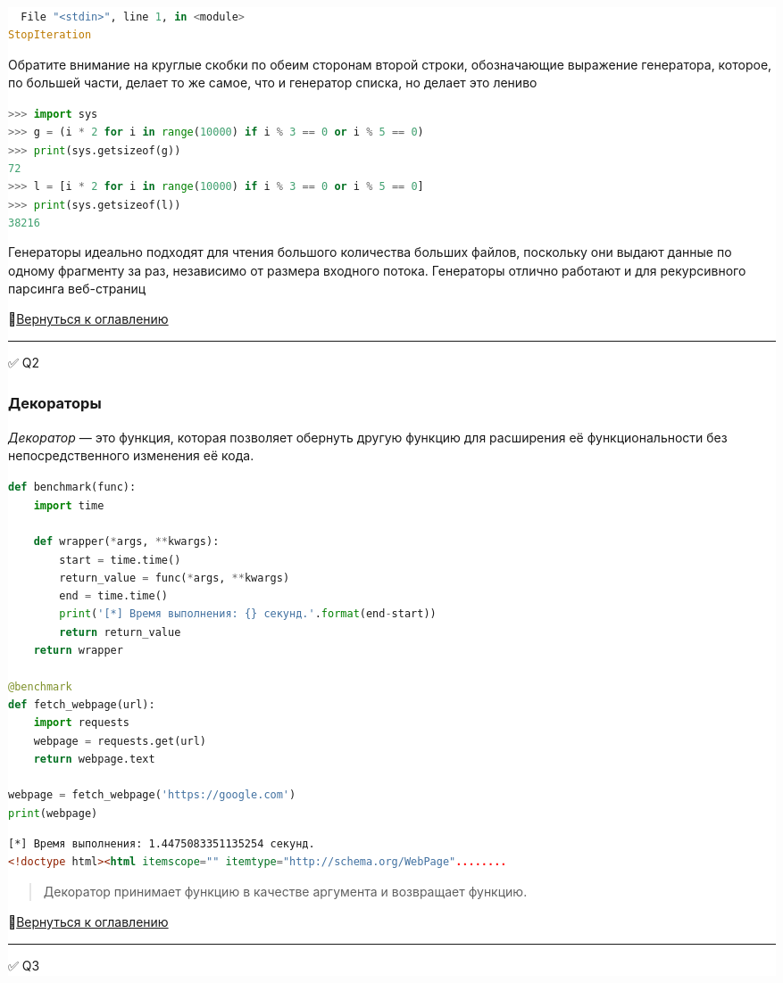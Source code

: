 ```python
  File "<stdin>", line 1, in <module>
StopIteration
```
Обратите внимание на круглые скобки по обеим сторонам второй строки, обозначающие выражение генератора, которое, по большей части, делает то же самое, что и генератор списка, но делает это лениво
```python
>>> import sys
>>> g = (i * 2 for i in range(10000) if i % 3 == 0 or i % 5 == 0)
>>> print(sys.getsizeof(g))
72
>>> l = [i * 2 for i in range(10000) if i % 3 == 0 or i % 5 == 0]
>>> print(sys.getsizeof(l))
38216
```
Генераторы идеально подходят для чтения большого количества больших файлов, поскольку они выдают данные по одному фрагменту за раз, независимо от размера входного потока. 
Генераторы отлично работают и для рекурсивного парсинга веб-страниц

:arrow_up_small:[Вернуться к оглавлению](#content)
___
:white_check_mark: Q2  
### Декораторы <a name="Декораторы"></a>
_Декоратор_ — это функция, которая позволяет обернуть другую функцию для расширения её функциональности без непосредственного изменения её кода.  
```python
def benchmark(func):
    import time
    
    def wrapper(*args, **kwargs):
        start = time.time()
        return_value = func(*args, **kwargs)
        end = time.time()
        print('[*] Время выполнения: {} секунд.'.format(end-start))
        return return_value
    return wrapper

@benchmark
def fetch_webpage(url):
    import requests
    webpage = requests.get(url)
    return webpage.text

webpage = fetch_webpage('https://google.com')
print(webpage)
```
```html
[*] Время выполнения: 1.4475083351135254 секунд.
<!doctype html><html itemscope="" itemtype="http://schema.org/WebPage"........
```
> Декоратор принимает функцию в качестве аргумента и возвращает функцию.  

:arrow_up_small:[Вернуться к оглавлению](#content)
______
:white_check_mark: Q3 

